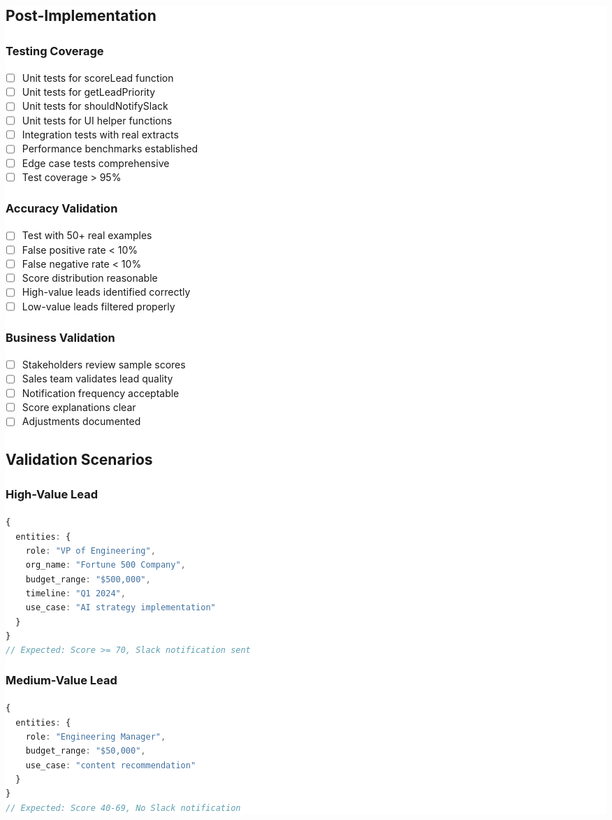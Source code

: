 ## Post-Implementation

### Testing Coverage
- [ ] Unit tests for scoreLead function
- [ ] Unit tests for getLeadPriority
- [ ] Unit tests for shouldNotifySlack
- [ ] Unit tests for UI helper functions
- [ ] Integration tests with real extracts
- [ ] Performance benchmarks established
- [ ] Edge case tests comprehensive
- [ ] Test coverage > 95%

### Accuracy Validation
- [ ] Test with 50+ real examples
- [ ] False positive rate < 10%
- [ ] False negative rate < 10%
- [ ] Score distribution reasonable
- [ ] High-value leads identified correctly
- [ ] Low-value leads filtered properly

### Business Validation
- [ ] Stakeholders review sample scores
- [ ] Sales team validates lead quality
- [ ] Notification frequency acceptable
- [ ] Score explanations clear
- [ ] Adjustments documented

## Validation Scenarios

### High-Value Lead
```typescript
{
  entities: {
    role: "VP of Engineering",
    org_name: "Fortune 500 Company",
    budget_range: "$500,000",
    timeline: "Q1 2024",
    use_case: "AI strategy implementation"
  }
}
// Expected: Score >= 70, Slack notification sent
```

### Medium-Value Lead
```typescript
{
  entities: {
    role: "Engineering Manager",
    budget_range: "$50,000",
    use_case: "content recommendation"
  }
}
// Expected: Score 40-69, No Slack notification
```
